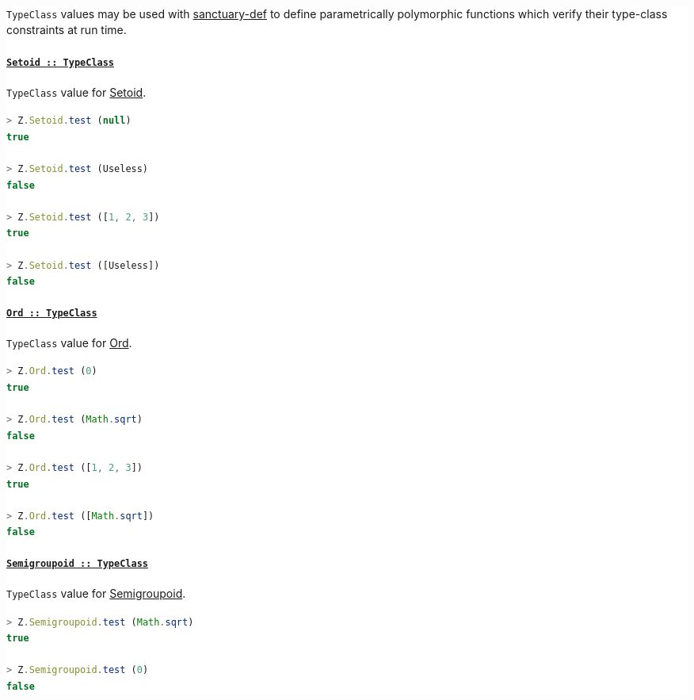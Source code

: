 `TypeClass` values may be used with [sanctuary-def][type-classes]
to define parametrically polymorphic functions which verify their
type-class constraints at run time.

#### <a name="Setoid" href="https://github.com/sanctuary-js/sanctuary-type-classes/blob/v13.0.0/index.js#L740">`Setoid :: TypeClass`</a>

`TypeClass` value for [Setoid][].

```javascript
> Z.Setoid.test (null)
true

> Z.Setoid.test (Useless)
false

> Z.Setoid.test ([1, 2, 3])
true

> Z.Setoid.test ([Useless])
false
```

#### <a name="Ord" href="https://github.com/sanctuary-js/sanctuary-type-classes/blob/v13.0.0/index.js#L777">`Ord :: TypeClass`</a>

`TypeClass` value for [Ord][].

```javascript
> Z.Ord.test (0)
true

> Z.Ord.test (Math.sqrt)
false

> Z.Ord.test ([1, 2, 3])
true

> Z.Ord.test ([Math.sqrt])
false
```

#### <a name="Semigroupoid" href="https://github.com/sanctuary-js/sanctuary-type-classes/blob/v13.0.0/index.js#L811">`Semigroupoid :: TypeClass`</a>

`TypeClass` value for [Semigroupoid][].

```javascript
> Z.Semigroupoid.test (Math.sqrt)
true

> Z.Semigroupoid.test (0)
false
```


[Alt]:                      https://github.com/fantasyland/fantasy-land/tree/v5.0.0#alt
[Alternative]:              https://github.com/fantasyland/fantasy-land/tree/v5.0.0#alternative
[Applicative]:              https://github.com/fantasyland/fantasy-land/tree/v5.0.0#applicative
[Apply]:                    https://github.com/fantasyland/fantasy-land/tree/v5.0.0#apply
[Bifunctor]:                https://github.com/fantasyland/fantasy-land/tree/v5.0.0#bifunctor
[Category]:                 https://github.com/fantasyland/fantasy-land/tree/v5.0.0#category
[Chain]:                    https://github.com/fantasyland/fantasy-land/tree/v5.0.0#chain
[ChainRec]:                 https://github.com/fantasyland/fantasy-land/tree/v5.0.0#chainrec
[Comonad]:                  https://github.com/fantasyland/fantasy-land/tree/v5.0.0#comonad
[Contravariant]:            https://github.com/fantasyland/fantasy-land/tree/v5.0.0#contravariant
[Extend]:                   https://github.com/fantasyland/fantasy-land/tree/v5.0.0#extend
[FL]:                       https://github.com/fantasyland/fantasy-land/tree/v5.0.0
[Filterable]:               https://github.com/fantasyland/fantasy-land/tree/v5.0.0#filterable
[Foldable]:                 https://github.com/fantasyland/fantasy-land/tree/v5.0.0#foldable
[Functor]:                  https://github.com/fantasyland/fantasy-land/tree/v5.0.0#functor
[Group]:                    https://github.com/fantasyland/fantasy-land/tree/v5.0.0#group
[Monad]:                    https://github.com/fantasyland/fantasy-land/tree/v5.0.0#monad
[Monoid]:                   https://github.com/fantasyland/fantasy-land/tree/v5.0.0#monoid
[Ord]:                      https://github.com/fantasyland/fantasy-land/tree/v5.0.0#ord
[Plus]:                     https://github.com/fantasyland/fantasy-land/tree/v5.0.0#plus
[Profunctor]:               https://github.com/fantasyland/fantasy-land/tree/v5.0.0#profunctor
[Semigroup]:                https://github.com/fantasyland/fantasy-land/tree/v5.0.0#semigroup
[Semigroupoid]:             https://github.com/fantasyland/fantasy-land/tree/v5.0.0#semigroupoid
[Setoid]:                   https://github.com/fantasyland/fantasy-land/tree/v5.0.0#setoid
[Traversable]:              https://github.com/fantasyland/fantasy-land/tree/v5.0.0#traversable
[`Object.entries`]:         https://developer.mozilla.org/en-US/docs/Web/JavaScript/Reference/Global_Objects/Object/entries
[`fantasy-land/alt`]:       https://github.com/fantasyland/fantasy-land/tree/v5.0.0#alt-method
[`fantasy-land/ap`]:        https://github.com/fantasyland/fantasy-land/tree/v5.0.0#ap-method
[`fantasy-land/bimap`]:     https://github.com/fantasyland/fantasy-land/tree/v5.0.0#bimap-method
[`fantasy-land/chain`]:     https://github.com/fantasyland/fantasy-land/tree/v5.0.0#chain-method
[`fantasy-land/chainRec`]:  https://github.com/fantasyland/fantasy-land/tree/v5.0.0#chainrec-method
[`fantasy-land/compose`]:   https://github.com/fantasyland/fantasy-land/tree/v5.0.0#compose-method
[`fantasy-land/concat`]:    https://github.com/fantasyland/fantasy-land/tree/v5.0.0#concat-method
[`fantasy-land/contramap`]: https://github.com/fantasyland/fantasy-land/tree/v5.0.0#contramap-method
[`fantasy-land/empty`]:     https://github.com/fantasyland/fantasy-land/tree/v5.0.0#empty-method
[`fantasy-land/equals`]:    https://github.com/fantasyland/fantasy-land/tree/v5.0.0#equals-method
[`fantasy-land/extend`]:    https://github.com/fantasyland/fantasy-land/tree/v5.0.0#extend-method
[`fantasy-land/extract`]:   https://github.com/fantasyland/fantasy-land/tree/v5.0.0#extract-method
[`fantasy-land/filter`]:    https://github.com/fantasyland/fantasy-land/tree/v5.0.0#filter-method
[`fantasy-land/id`]:        https://github.com/fantasyland/fantasy-land/tree/v5.0.0#id-method
[`fantasy-land/invert`]:    https://github.com/fantasyland/fantasy-land/tree/v5.0.0#invert-method
[`fantasy-land/lte`]:       https://github.com/fantasyland/fantasy-land/tree/v5.0.0#lte-method
[`fantasy-land/map`]:       https://github.com/fantasyland/fantasy-land/tree/v5.0.0#map-method
[`fantasy-land/of`]:        https://github.com/fantasyland/fantasy-land/tree/v5.0.0#of-method
[`fantasy-land/promap`]:    https://github.com/fantasyland/fantasy-land/tree/v5.0.0#promap-method
[`fantasy-land/reduce`]:    https://github.com/fantasyland/fantasy-land/tree/v5.0.0#reduce-method
[`fantasy-land/traverse`]:  https://github.com/fantasyland/fantasy-land/tree/v5.0.0#traverse-method
[`fantasy-land/zero`]:      https://github.com/fantasyland/fantasy-land/tree/v5.0.0#zero-method
[stable sort]:              https://en.wikipedia.org/wiki/Sorting_algorithm#Stability
[type identities]:          https://github.com/sanctuary-js/sanctuary-type-identifiers/tree/v3.0.0
[type-classes]:             https://github.com/sanctuary-js/sanctuary-def#type-classes